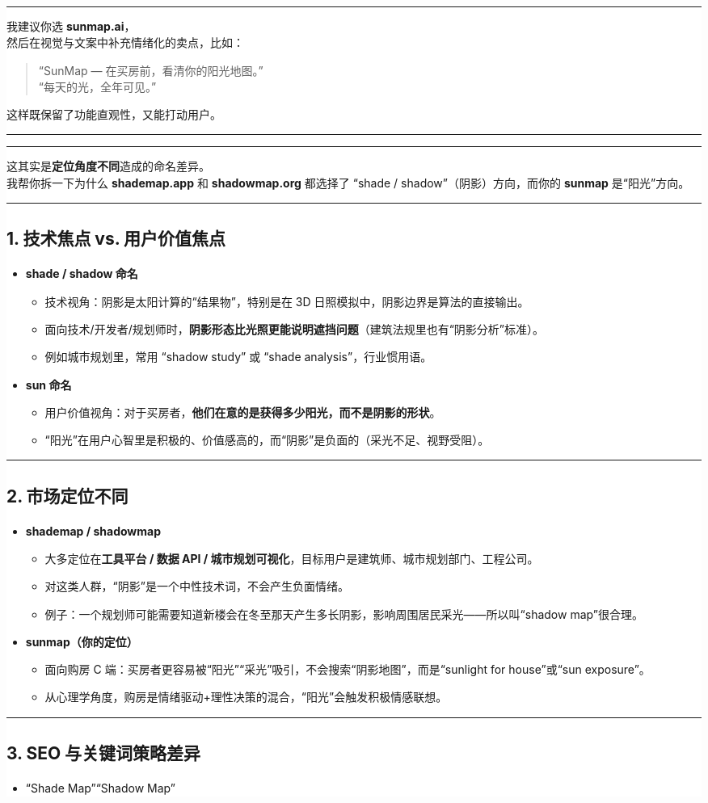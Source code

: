 
---

我建议你选 **sunmap.ai**，  
然后在视觉与文案中补充情绪化的卖点，比如：

> “SunMap — 在买房前，看清你的阳光地图。”  
> “每天的光，全年可见。”

这样既保留了功能直观性，又能打动用户。

---
---

这其实是**定位角度不同**造成的命名差异。  
我帮你拆一下为什么 **shademap.app** 和 **shadowmap.org** 都选择了 “shade / shadow”（阴影）方向，而你的 **sunmap** 是“阳光”方向。

---

## 1. 技术焦点 vs. 用户价值焦点

- **shade / shadow 命名**
    
    - 技术视角：阴影是太阳计算的“结果物”，特别是在 3D 日照模拟中，阴影边界是算法的直接输出。
        
    - 面向技术/开发者/规划师时，**阴影形态比光照更能说明遮挡问题**（建筑法规里也有“阴影分析”标准）。
        
    - 例如城市规划里，常用 “shadow study” 或 “shade analysis”，行业惯用语。
        
- **sun 命名**
    
    - 用户价值视角：对于买房者，**他们在意的是获得多少阳光，而不是阴影的形状**。
        
    - “阳光”在用户心智里是积极的、价值感高的，而“阴影”是负面的（采光不足、视野受阻）。
        

---

## 2. 市场定位不同

- **shademap / shadowmap**
    
    - 大多定位在**工具平台 / 数据 API / 城市规划可视化**，目标用户是建筑师、城市规划部门、工程公司。
        
    - 对这类人群，“阴影”是一个中性技术词，不会产生负面情绪。
        
    - 例子：一个规划师可能需要知道新楼会在冬至那天产生多长阴影，影响周围居民采光——所以叫“shadow map”很合理。
        
- **sunmap（你的定位）**
    
    - 面向购房 C 端：买房者更容易被“阳光”“采光”吸引，不会搜索“阴影地图”，而是“sunlight for house”或“sun exposure”。
        
    - 从心理学角度，购房是情绪驱动+理性决策的混合，“阳光”会触发积极情感联想。
        

---

## 3. SEO 与关键词策略差异

- “Shade Map”“Shadow Map”
    